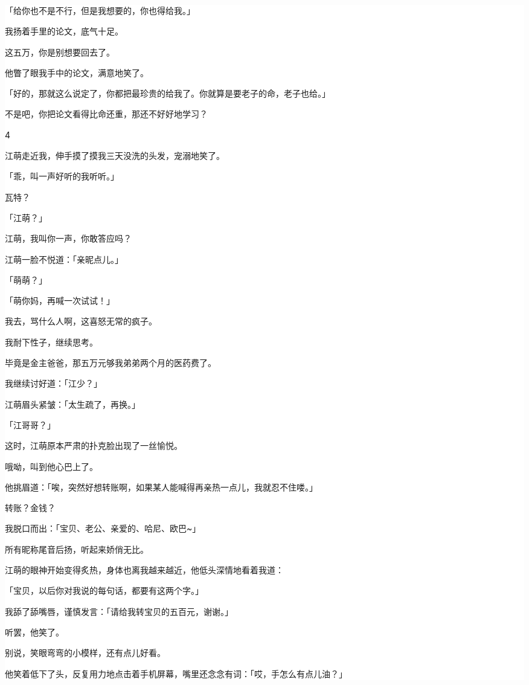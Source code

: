 「给你也不是不行，但是我想要的，你也得给我。」

我扬着手里的论文，底气十足。

这五万，你是别想要回去了。

他瞥了眼我手中的论文，满意地笑了。

「好的，那就这么说定了，你都把最珍贵的给我了。你就算是要老子的命，老子也给。」

不是吧，你把论文看得比命还重，那还不好好地学习？

4

江萌走近我，伸手摸了摸我三天没洗的头发，宠溺地笑了。

「乖，叫一声好听的我听听。」

瓦特？

「江萌？」

江萌，我叫你一声，你敢答应吗？

江萌一脸不悦道：「亲昵点儿。」

「萌萌？」

「萌你妈，再喊一次试试！」

我去，骂什么人啊，这喜怒无常的疯子。

我耐下性子，继续思考。

毕竟是金主爸爸，那五万元够我弟弟两个月的医药费了。

我继续讨好道：「江少？」

江萌眉头紧皱：「太生疏了，再换。」

「江哥哥？」

这时，江萌原本严肃的扑克脸出现了一丝愉悦。

哦呦，叫到他心巴上了。

他挑眉道：「唉，突然好想转账啊，如果某人能喊得再亲热一点儿，我就忍不住喽。」

转账？金钱？

我脱口而出：「宝贝、老公、亲爱的、哈尼、欧巴~」

所有昵称尾音后扬，听起来娇俏无比。

江萌的眼神开始变得炙热，身体也离我越来越近，他低头深情地看着我道：

「宝贝，以后你对我说的每句话，都要有这两个字。」

我舔了舔嘴唇，谨慎发言：「请给我转宝贝的五百元，谢谢。」

听罢，他笑了。

别说，笑眼弯弯的小模样，还有点儿好看。

他笑着低下了头，反复用力地点击着手机屏幕，嘴里还念念有词：「哎，手怎么有点儿油？」

